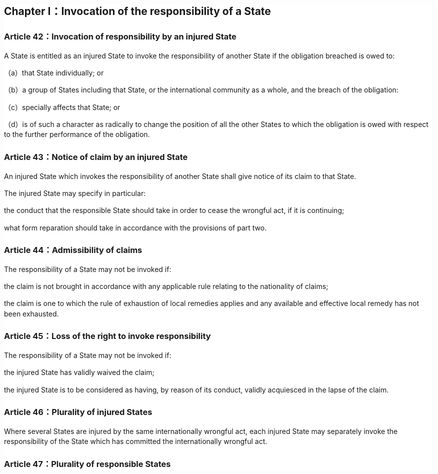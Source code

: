 ## Chapter I：Invocation of the responsibility of a State

### Article 42：Invocation of responsibility by an injured State

A State is entitled as an injured State to invoke the responsibility of another State if the obligation breached is owed to:

（a）that State individually; or

（b）a group of States including that State, or the international community as a whole, and the breach of the obligation:

（c）specially affects that State; or

（d）is of such a character as radically to change the position of all the other States to which the obligation is owed with respect to the further performance of the obligation.

### Article 43：Notice of claim by an injured State

An injured State which invokes the responsibility of another State shall give notice of its claim to that State.

The injured State may specify in particular:

the conduct that the responsible State should take in order to cease the wrongful act, if it is continuing;

what form reparation should take in accordance with the provisions of part two.

### Article 44：Admissibility of claims

The responsibility of a State may not be invoked if:

the claim is not brought in accordance with any applicable rule relating to the nationality of claims;

the claim is one to which the rule of exhaustion of local remedies applies and any available and effective local remedy has not been exhausted.

### Article 45：Loss of the right to invoke responsibility

The responsibility of a State may not be invoked if:

the injured State has validly waived the claim;

the injured State is to be considered as having, by reason of its conduct, validly acquiesced in the lapse of the claim.

### Article 46：Plurality of injured States

Where several States are injured by the same internationally wrongful act, each injured State may separately invoke the responsibility of the State which has committed the internationally wrongful act.

### Article 47：Plurality of responsible States
